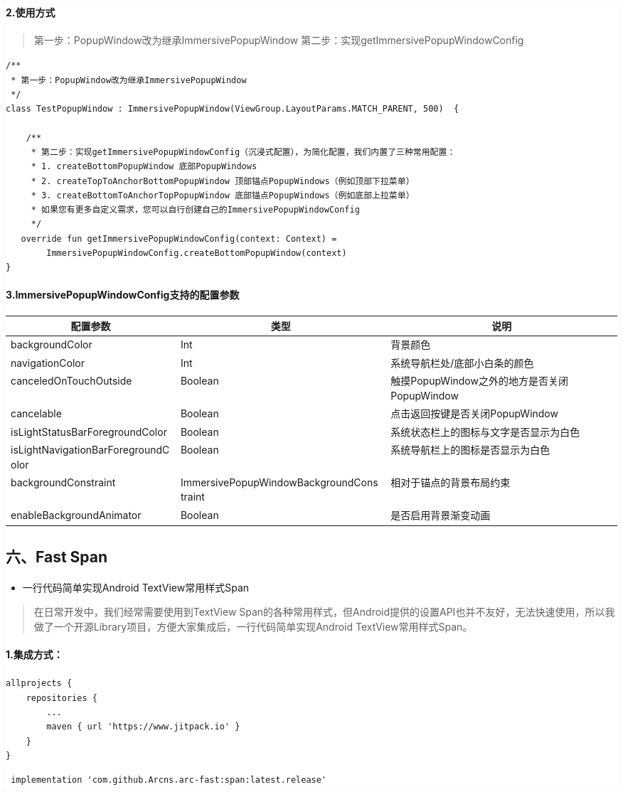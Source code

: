 #### 2.使用方式
>第一步：PopupWindow改为继承ImmersivePopupWindow
第二步：实现getImmersivePopupWindowConfig

```
/**
 * 第一步：PopupWindow改为继承ImmersivePopupWindow
 */
class TestPopupWindow : ImmersivePopupWindow(ViewGroup.LayoutParams.MATCH_PARENT, 500)  {

    /**
     * 第二步：实现getImmersivePopupWindowConfig（沉浸式配置），为简化配置，我们内置了三种常用配置：
     * 1. createBottomPopupWindow 底部PopupWindows
     * 2. createTopToAnchorBottomPopupWindow 顶部锚点PopupWindows（例如顶部下拉菜单）
     * 3. createBottomToAnchorTopPopupWindow 底部锚点PopupWindows（例如底部上拉菜单）
     * 如果您有更多自定义需求，您可以自行创建自己的ImmersivePopupWindowConfig
     */
   override fun getImmersivePopupWindowConfig(context: Context) =
        ImmersivePopupWindowConfig.createBottomPopupWindow(context)
}
```

#### 3.ImmersivePopupWindowConfig支持的配置参数

| 配置参数 | 类型 | 说明 |
| ------ | ------ | ------ |
| backgroundColor | Int | 背景颜色 |
| navigationColor | Int | 系统导航栏处/底部小白条的颜色 |
| canceledOnTouchOutside | Boolean | 触摸PopupWindow之外的地方是否关闭PopupWindow |
| cancelable | Boolean | 点击返回按键是否关闭PopupWindow |
| isLightStatusBarForegroundColor | Boolean | 系统状态栏上的图标与文字是否显示为白色 |
| isLightNavigationBarForegroundColor | Boolean | 系统导航栏上的图标是否显示为白色  |
| backgroundConstraint | ImmersivePopupWindowBackgroundConstraint | 相对于锚点的背景布局约束 |
| enableBackgroundAnimator | Boolean | 是否启用背景渐变动画 |

## 六、Fast Span
- 一行代码简单实现Android TextView常用样式Span
> 在日常开发中，我们经常需要使用到TextView Span的各种常用样式，但Android提供的设置API也并不友好，无法快速使用，所以我做了一个开源Library项目，方便大家集成后，一行代码简单实现Android TextView常用样式Span。

#### 1.集成方式：
```
allprojects {
	repositories {
		...
		maven { url 'https://www.jitpack.io' }
	}
}
```
```
 implementation 'com.github.Arcns.arc-fast:span:latest.release'
```
